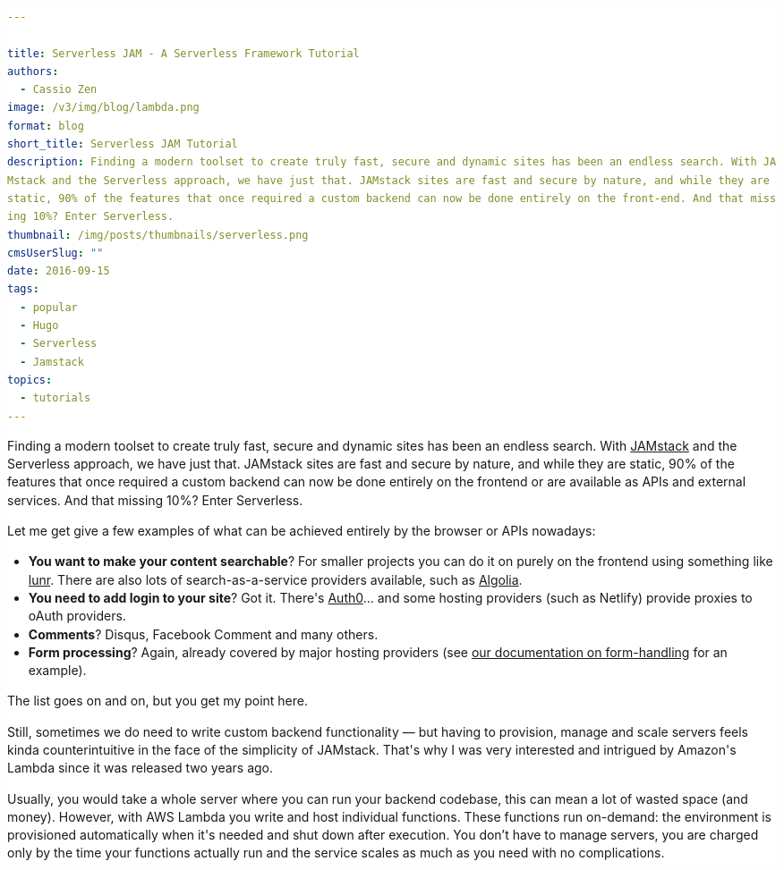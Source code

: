 ```yaml
---

title: Serverless JAM - A Serverless Framework Tutorial
authors:
  - Cassio Zen
image: /v3/img/blog/lambda.png
format: blog
short_title: Serverless JAM Tutorial
description: Finding a modern toolset to create truly fast, secure and dynamic sites has been an endless search. With JAMstack and the Serverless approach, we have just that. JAMstack sites are fast and secure by nature, and while they are static, 90% of the features that once required a custom backend can now be done entirely on the front-end. And that missing 10%? Enter Serverless.
thumbnail: /img/posts/thumbnails/serverless.png
cmsUserSlug: ""
date: 2016-09-15
tags:
  - popular
  - Hugo
  - Serverless
  - Jamstack
topics:
  - tutorials
---
```


Finding a modern toolset to create truly fast, secure and dynamic sites has been an endless search. With [JAMstack](http://jamstack.org) and the Serverless approach, we have just that. JAMstack sites are fast and secure by nature, and while they are static, 90% of the features that once required a custom backend can now be done entirely on the frontend or are available as APIs and external services. And that missing 10%? Enter Serverless.

Let me get give a few examples of what can be achieved entirely by the browser or APIs nowadays:

- **You want to make your content searchable**? For smaller projects you can do it on purely on the frontend using something like [lunr](http://lunrjs.com). There are also lots of search-as-a-service providers available, such as [Algolia](https://www.algolia.com).
- **You need to add login to your site**? Got it. There's [Auth0](https://auth0.com)… and some hosting providers (such as Netlify) provide proxies to oAuth providers.
- **Comments**? Disqus, Facebook Comment and many others.
- **Form processing**? Again, already covered by major hosting providers (see [our documentation on form-handling](https://www.netlify.com/docs/form-handling) for an example).

The list goes on and on, but you get my point here.

Still, sometimes we do need to write custom backend functionality — but having to provision, manage and scale servers feels kinda counterintuitive in the face of the simplicity of JAMstack. That's why I was very interested and intrigued by Amazon's Lambda since it was released two years ago.

Usually, you would take a whole server where you can run your backend codebase, this can mean a lot of wasted space (and money). However, with AWS Lambda you write and host individual functions. These functions run on-demand: the environment is provisioned automatically when it's needed and shut down after execution. You don’t have to manage servers, you are charged only by the time your functions actually run and the service scales as much as you need with no complications.
